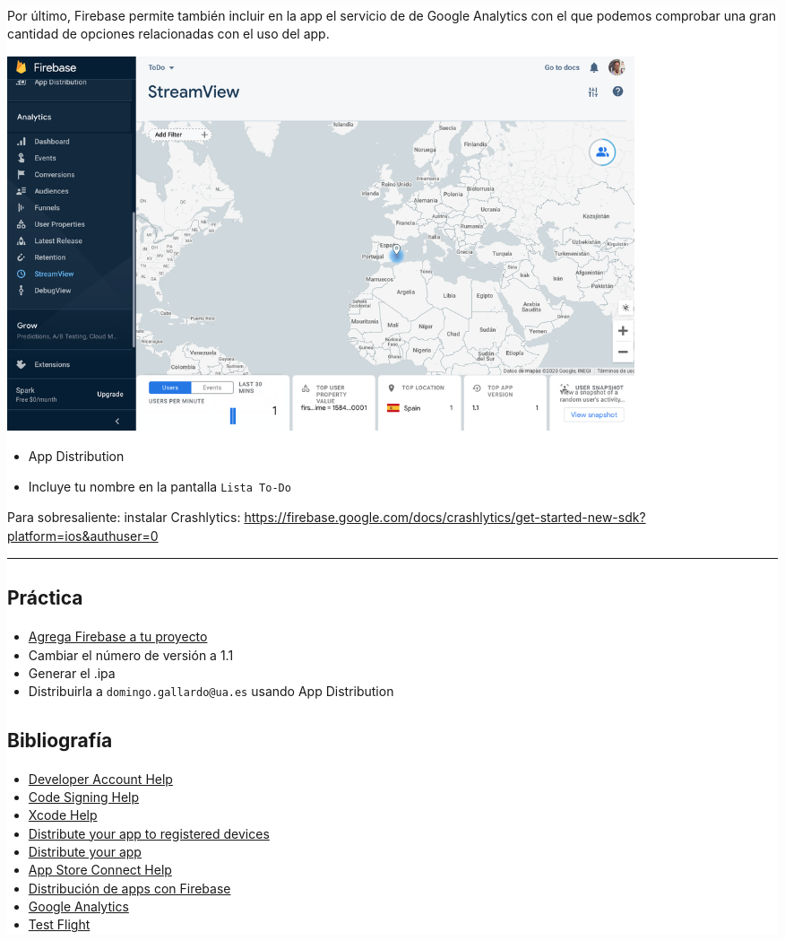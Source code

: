 Por último, Firebase permite también incluir en la app el servicio de
de Google Analytics con el que podemos comprobar una gran cantidad de
opciones relacionadas con el uso del app.

<img src="imagenes/google-analytics-firebase.png" width="700px"/>

- App Distribution

- Incluye tu nombre en la pantalla `Lista To-Do` 

Para sobresaliente: instalar Crashlytics: https://firebase.google.com/docs/crashlytics/get-started-new-sdk?platform=ios&authuser=0

----

## Práctica ##

- [Agrega Firebase a tu proyecto](https://firebase.google.com/docs/ios/setup?authuser=0)
- Cambiar el número de versión a 1.1
- Generar el .ipa
- Distribuirla a `domingo.gallardo@ua.es` usando App Distribution



## Bibliografía

- [Developer Account Help](https://help.apple.com/developer-account/)
- [Code Signing Help](https://developer.apple.com/support/code-signing/)
- [Xcode Help](https://help.apple.com/xcode/)
- [Distribute your app to registered devices](https://help.apple.com/xcode/mac/current/#/dev7ccaf4d3c)
- [Distribute your  app](https://help.apple.com/xcode/mac/current/#/dev8b4250b57)
- [App Store Connect Help](https://help.apple.com/app-store-connect/)
- [Distribución de apps con Firebase](https://firebase.google.com/docs/app-distribution/ios/distribute-console?authuser=0)
- [Google Analytics](https://firebase.google.com/docs/analytics?authuser=0)
- [Test Flight](https://developer.apple.com/testflight/)

